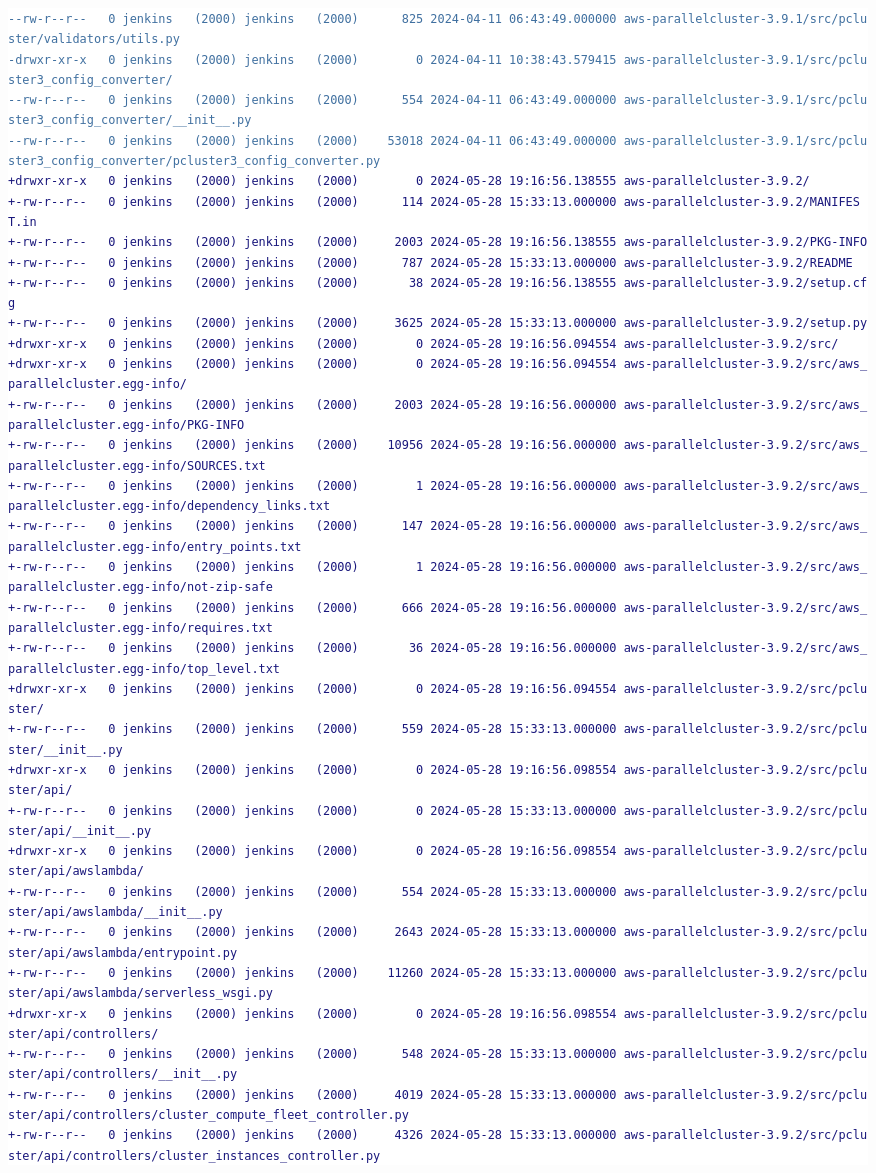 ```diff
--rw-r--r--   0 jenkins   (2000) jenkins   (2000)      825 2024-04-11 06:43:49.000000 aws-parallelcluster-3.9.1/src/pcluster/validators/utils.py
-drwxr-xr-x   0 jenkins   (2000) jenkins   (2000)        0 2024-04-11 10:38:43.579415 aws-parallelcluster-3.9.1/src/pcluster3_config_converter/
--rw-r--r--   0 jenkins   (2000) jenkins   (2000)      554 2024-04-11 06:43:49.000000 aws-parallelcluster-3.9.1/src/pcluster3_config_converter/__init__.py
--rw-r--r--   0 jenkins   (2000) jenkins   (2000)    53018 2024-04-11 06:43:49.000000 aws-parallelcluster-3.9.1/src/pcluster3_config_converter/pcluster3_config_converter.py
+drwxr-xr-x   0 jenkins   (2000) jenkins   (2000)        0 2024-05-28 19:16:56.138555 aws-parallelcluster-3.9.2/
+-rw-r--r--   0 jenkins   (2000) jenkins   (2000)      114 2024-05-28 15:33:13.000000 aws-parallelcluster-3.9.2/MANIFEST.in
+-rw-r--r--   0 jenkins   (2000) jenkins   (2000)     2003 2024-05-28 19:16:56.138555 aws-parallelcluster-3.9.2/PKG-INFO
+-rw-r--r--   0 jenkins   (2000) jenkins   (2000)      787 2024-05-28 15:33:13.000000 aws-parallelcluster-3.9.2/README
+-rw-r--r--   0 jenkins   (2000) jenkins   (2000)       38 2024-05-28 19:16:56.138555 aws-parallelcluster-3.9.2/setup.cfg
+-rw-r--r--   0 jenkins   (2000) jenkins   (2000)     3625 2024-05-28 15:33:13.000000 aws-parallelcluster-3.9.2/setup.py
+drwxr-xr-x   0 jenkins   (2000) jenkins   (2000)        0 2024-05-28 19:16:56.094554 aws-parallelcluster-3.9.2/src/
+drwxr-xr-x   0 jenkins   (2000) jenkins   (2000)        0 2024-05-28 19:16:56.094554 aws-parallelcluster-3.9.2/src/aws_parallelcluster.egg-info/
+-rw-r--r--   0 jenkins   (2000) jenkins   (2000)     2003 2024-05-28 19:16:56.000000 aws-parallelcluster-3.9.2/src/aws_parallelcluster.egg-info/PKG-INFO
+-rw-r--r--   0 jenkins   (2000) jenkins   (2000)    10956 2024-05-28 19:16:56.000000 aws-parallelcluster-3.9.2/src/aws_parallelcluster.egg-info/SOURCES.txt
+-rw-r--r--   0 jenkins   (2000) jenkins   (2000)        1 2024-05-28 19:16:56.000000 aws-parallelcluster-3.9.2/src/aws_parallelcluster.egg-info/dependency_links.txt
+-rw-r--r--   0 jenkins   (2000) jenkins   (2000)      147 2024-05-28 19:16:56.000000 aws-parallelcluster-3.9.2/src/aws_parallelcluster.egg-info/entry_points.txt
+-rw-r--r--   0 jenkins   (2000) jenkins   (2000)        1 2024-05-28 19:16:56.000000 aws-parallelcluster-3.9.2/src/aws_parallelcluster.egg-info/not-zip-safe
+-rw-r--r--   0 jenkins   (2000) jenkins   (2000)      666 2024-05-28 19:16:56.000000 aws-parallelcluster-3.9.2/src/aws_parallelcluster.egg-info/requires.txt
+-rw-r--r--   0 jenkins   (2000) jenkins   (2000)       36 2024-05-28 19:16:56.000000 aws-parallelcluster-3.9.2/src/aws_parallelcluster.egg-info/top_level.txt
+drwxr-xr-x   0 jenkins   (2000) jenkins   (2000)        0 2024-05-28 19:16:56.094554 aws-parallelcluster-3.9.2/src/pcluster/
+-rw-r--r--   0 jenkins   (2000) jenkins   (2000)      559 2024-05-28 15:33:13.000000 aws-parallelcluster-3.9.2/src/pcluster/__init__.py
+drwxr-xr-x   0 jenkins   (2000) jenkins   (2000)        0 2024-05-28 19:16:56.098554 aws-parallelcluster-3.9.2/src/pcluster/api/
+-rw-r--r--   0 jenkins   (2000) jenkins   (2000)        0 2024-05-28 15:33:13.000000 aws-parallelcluster-3.9.2/src/pcluster/api/__init__.py
+drwxr-xr-x   0 jenkins   (2000) jenkins   (2000)        0 2024-05-28 19:16:56.098554 aws-parallelcluster-3.9.2/src/pcluster/api/awslambda/
+-rw-r--r--   0 jenkins   (2000) jenkins   (2000)      554 2024-05-28 15:33:13.000000 aws-parallelcluster-3.9.2/src/pcluster/api/awslambda/__init__.py
+-rw-r--r--   0 jenkins   (2000) jenkins   (2000)     2643 2024-05-28 15:33:13.000000 aws-parallelcluster-3.9.2/src/pcluster/api/awslambda/entrypoint.py
+-rw-r--r--   0 jenkins   (2000) jenkins   (2000)    11260 2024-05-28 15:33:13.000000 aws-parallelcluster-3.9.2/src/pcluster/api/awslambda/serverless_wsgi.py
+drwxr-xr-x   0 jenkins   (2000) jenkins   (2000)        0 2024-05-28 19:16:56.098554 aws-parallelcluster-3.9.2/src/pcluster/api/controllers/
+-rw-r--r--   0 jenkins   (2000) jenkins   (2000)      548 2024-05-28 15:33:13.000000 aws-parallelcluster-3.9.2/src/pcluster/api/controllers/__init__.py
+-rw-r--r--   0 jenkins   (2000) jenkins   (2000)     4019 2024-05-28 15:33:13.000000 aws-parallelcluster-3.9.2/src/pcluster/api/controllers/cluster_compute_fleet_controller.py
+-rw-r--r--   0 jenkins   (2000) jenkins   (2000)     4326 2024-05-28 15:33:13.000000 aws-parallelcluster-3.9.2/src/pcluster/api/controllers/cluster_instances_controller.py
```